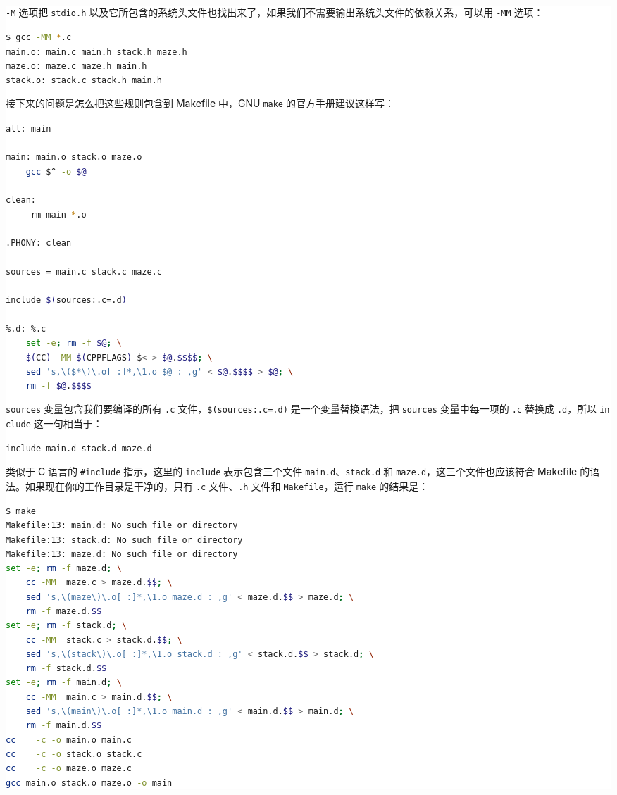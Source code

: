 `-M` 选项把 `stdio.h` 以及它所包含的系统头文件也找出来了，如果我们不需要输出系统头文件的依赖关系，可以用 `-MM` 选项：

```bash
$ gcc -MM *.c
main.o: main.c main.h stack.h maze.h
maze.o: maze.c maze.h main.h
stack.o: stack.c stack.h main.h
```

接下来的问题是怎么把这些规则包含到 Makefile 中，GNU `make` 的官方手册建议这样写：

```bash
all: main

main: main.o stack.o maze.o
	gcc $^ -o $@

clean:
	-rm main *.o

.PHONY: clean

sources = main.c stack.c maze.c

include $(sources:.c=.d)

%.d: %.c
	set -e; rm -f $@; \
	$(CC) -MM $(CPPFLAGS) $< > $@.$$$$; \
	sed 's,\($*\)\.o[ :]*,\1.o $@ : ,g' < $@.$$$$ > $@; \
	rm -f $@.$$$$
```

`sources` 变量包含我们要编译的所有 `.c` 文件，`$(sources:.c=.d)` 是一个变量替换语法，把 `sources` 变量中每一项的 `.c` 替换成 `.d`，所以 `include` 这一句相当于：

```bash
include main.d stack.d maze.d
```

类似于 C 语言的 `#include` 指示，这里的 `include` 表示包含三个文件 `main.d`、`stack.d` 和 `maze.d`，这三个文件也应该符合 Makefile 的语法。如果现在你的工作目录是干净的，只有 `.c` 文件、`.h` 文件和 `Makefile`，运行 `make` 的结果是：

```bash
$ make
Makefile:13: main.d: No such file or directory
Makefile:13: stack.d: No such file or directory
Makefile:13: maze.d: No such file or directory
set -e; rm -f maze.d; \
	cc -MM  maze.c > maze.d.$$; \
	sed 's,\(maze\)\.o[ :]*,\1.o maze.d : ,g' < maze.d.$$ > maze.d; \
	rm -f maze.d.$$
set -e; rm -f stack.d; \
	cc -MM  stack.c > stack.d.$$; \
	sed 's,\(stack\)\.o[ :]*,\1.o stack.d : ,g' < stack.d.$$ > stack.d; \
	rm -f stack.d.$$
set -e; rm -f main.d; \
	cc -MM  main.c > main.d.$$; \
	sed 's,\(main\)\.o[ :]*,\1.o main.d : ,g' < main.d.$$ > main.d; \
	rm -f main.d.$$
cc    -c -o main.o main.c
cc    -c -o stack.o stack.c
cc    -c -o maze.o maze.c
gcc main.o stack.o maze.o -o main
```

